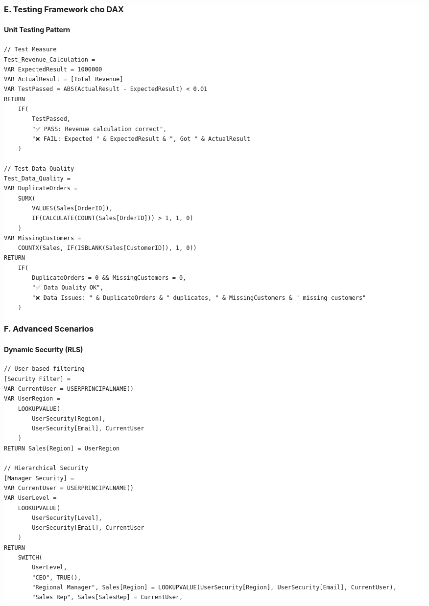### E. Testing Framework cho DAX

#### Unit Testing Pattern
```dax
// Test Measure
Test_Revenue_Calculation = 
VAR ExpectedResult = 1000000
VAR ActualResult = [Total Revenue]
VAR TestPassed = ABS(ActualResult - ExpectedResult) < 0.01
RETURN 
    IF(
        TestPassed,
        "✅ PASS: Revenue calculation correct",
        "❌ FAIL: Expected " & ExpectedResult & ", Got " & ActualResult
    )

// Test Data Quality
Test_Data_Quality = 
VAR DuplicateOrders = 
    SUMX(
        VALUES(Sales[OrderID]),
        IF(CALCULATE(COUNT(Sales[OrderID])) > 1, 1, 0)
    )
VAR MissingCustomers = 
    COUNTX(Sales, IF(ISBLANK(Sales[CustomerID]), 1, 0))
RETURN
    IF(
        DuplicateOrders = 0 && MissingCustomers = 0,
        "✅ Data Quality OK",
        "❌ Data Issues: " & DuplicateOrders & " duplicates, " & MissingCustomers & " missing customers"
    )
```

### F. Advanced Scenarios

#### Dynamic Security (RLS)
```dax
// User-based filtering
[Security Filter] = 
VAR CurrentUser = USERPRINCIPALNAME()
VAR UserRegion = 
    LOOKUPVALUE(
        UserSecurity[Region],
        UserSecurity[Email], CurrentUser
    )
RETURN Sales[Region] = UserRegion

// Hierarchical Security
[Manager Security] = 
VAR CurrentUser = USERPRINCIPALNAME()
VAR UserLevel = 
    LOOKUPVALUE(
        UserSecurity[Level],
        UserSecurity[Email], CurrentUser
    )
RETURN
    SWITCH(
        UserLevel,
        "CEO", TRUE(),
        "Regional Manager", Sales[Region] = LOOKUPVALUE(UserSecurity[Region], UserSecurity[Email], CurrentUser),
        "Sales Rep", Sales[SalesRep] = CurrentUser,
```